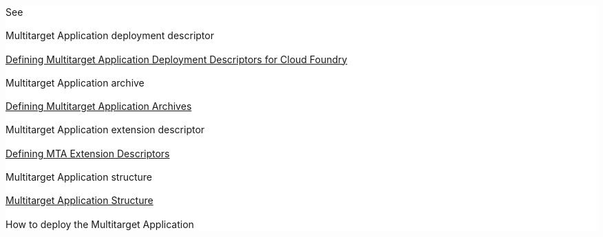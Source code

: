 See

</th>
</tr>
<tr>
<td valign="top">

Multitarget Application deployment descriptor

</td>
<td valign="top">

[Defining Multitarget Application Deployment Descriptors for Cloud Foundry](defining-multitarget-application-deployment-descriptors-for-cloud-foundry-f48880b.md)

</td>
</tr>
<tr>
<td valign="top">

Multitarget Application archive

</td>
<td valign="top">

[Defining Multitarget Application Archives](defining-multitarget-application-archives-33a0e0e.md)

</td>
</tr>
<tr>
<td valign="top">

Multitarget Application extension descriptor

</td>
<td valign="top">

[Defining MTA Extension Descriptors](defining-mta-extension-descriptors-50df803.md)

</td>
</tr>
<tr>
<td valign="top">

Multitarget Application structure

</td>
<td valign="top">

[Multitarget Application Structure](multitarget-application-structure-f443b9f.md)

</td>
</tr>
<tr>
<td valign="top">

How to deploy the Multitarget Application

</td>
<td valign="top">
